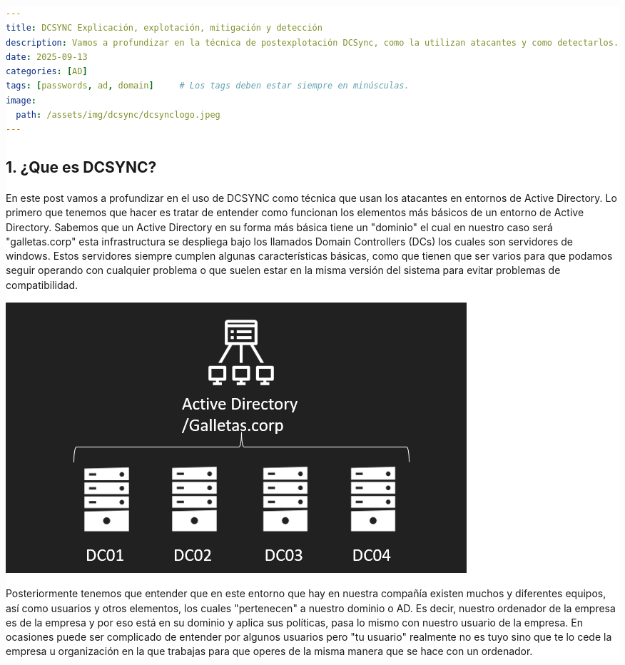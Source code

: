 ```yaml
---
title: DCSYNC Explicación, explotación, mitigación y detección
description: Vamos a profundizar en la técnica de postexplotación DCSync, como la utilizan atacantes y como detectarlos.
date: 2025-09-13
categories: [AD]
tags: [passwords, ad, domain]     # Los tags deben estar siempre en minúsculas.
image:
  path: /assets/img/dcsync/dcsynclogo.jpeg
---
```


## 1. ¿Que es DCSYNC?
En este post vamos a profundizar en el uso de DCSYNC como técnica que usan los atacantes en entornos de Active Directory. Lo primero que tenemos que hacer es tratar de entender como funcionan los elementos más básicos de un entorno de Active Directory. Sabemos que un Active Directory en su forma más básica tiene un "dominio" el cual en nuestro caso será "galletas.corp" esta infrastructura se despliega bajo los llamados Domain Controllers (DCs) los cuales son servidores de windows. Estos servidores siempre cumplen algunas características básicas, como que tienen que ser varios para que podamos seguir operando con cualquier problema o que suelen estar en la misma versión del sistema para evitar problemas de compatibilidad.

![Desktop View](/assets/img/dcsync/1.png) <br>

Posteriormente tenemos que entender que en este entorno que hay en nuestra compañía existen muchos y diferentes equipos, así como usuarios y otros elementos, los cuales "pertenecen" a nuestro dominio o AD. Es decir, nuestro ordenador de la empresa es de la empresa y por eso está en su dominio y aplica sus políticas, pasa lo mismo con nuestro usuario de la empresa. En ocasiones puede ser complicado de entender por algunos usuarios pero "tu usuario" realmente no es tuyo sino que te lo cede la empresa u organización en la que trabajas para que operes de la misma manera que se hace con un ordenador. 
